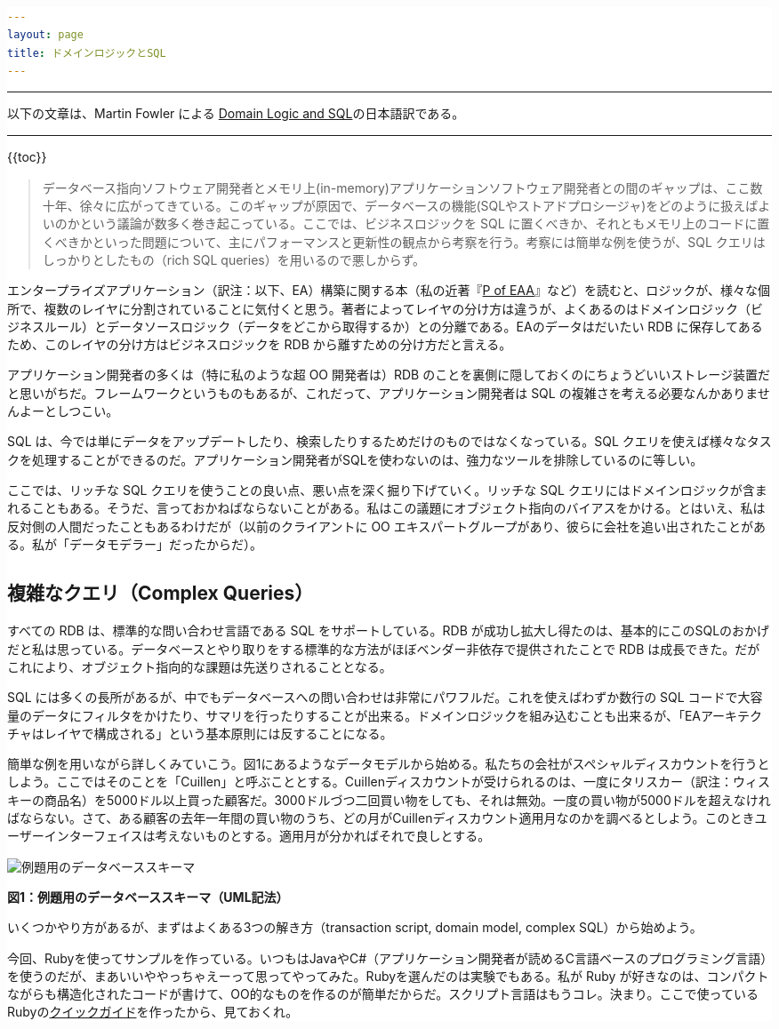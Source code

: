 ```yaml
---
layout: page
title: ドメインロジックとSQL
---
```


<hr />

以下の文章は、Martin Fowler による [Domain Logic and SQL](http://martinfowler.com/articles/dblogic.html)の日本語訳である。

<hr />

{{toc}}

> データベース指向ソフトウェア開発者とメモリ上(in-memory)アプリケーションソフトウェア開発者との間のギャップは、ここ数十年、徐々に広がってきている。このギャップが原因で、データベースの機能(SQLやストアドプロシージャ)をどのように扱えばよいのかという議論が数多く巻き起こっている。ここでは、ビジネスロジックを SQL に置くべきか、それともメモリ上のコードに置くべきかといった問題について、主にパフォーマンスと更新性の観点から考察を行う。考察には簡単な例を使うが、SQL クエリはしっかりとしたもの（rich SQL queries）を用いるので悪しからず。

エンタープライズアプリケーション（訳注：以下、EA）構築に関する本（私の近著『[P of EAA](http://www.martinfowler.com/books.html#eaa)』など）を読むと、ロジックが、様々な個所で、複数のレイヤに分割されていることに気付くと思う。著者によってレイヤの分け方は違うが、よくあるのはドメインロジック（ビジネスルール）とデータソースロジック（データをどこから取得するか）との分離である。EAのデータはだいたい RDB に保存してあるため、このレイヤの分け方はビジネスロジックを RDB から離すための分け方だと言える。

アプリケーション開発者の多くは（特に私のような超 OO 開発者は）RDB のことを裏側に隠しておくのにちょうどいいストレージ装置だと思いがちだ。フレームワークというものもあるが、これだって、アプリケーション開発者は SQL の複雑さを考える必要なんかありませんよーとしつこい。

SQL は、今では単にデータをアップデートしたり、検索したりするためだけのものではなくなっている。SQL クエリを使えば様々なタスクを処理することができるのだ。アプリケーション開発者がSQLを使わないのは、強力なツールを排除しているのに等しい。

ここでは、リッチな SQL クエリを使うことの良い点、悪い点を深く掘り下げていく。リッチな SQL クエリにはドメインロジックが含まれることもある。そうだ、言っておかねばならないことがある。私はこの議題にオブジェクト指向のバイアスをかける。とはいえ、私は反対側の人間だったこともあるわけだが（以前のクライアントに OO エキスパートグループがあり、彼らに会社を追い出されたことがある。私が「データモデラー」だったからだ）。


## 複雑なクエリ（Complex Queries）

すべての RDB は、標準的な問い合わせ言語である SQL をサポートしている。RDB が成功し拡大し得たのは、基本的にこのSQLのおかげだと私は思っている。データベースとやり取りをする標準的な方法がほぼベンダー非依存で提供されたことで RDB は成長できた。だがこれにより、オブジェクト指向的な課題は先送りされることとなる。

SQL には多くの長所があるが、中でもデータベースへの問い合わせは非常にパワフルだ。これを使えばわずか数行の SQL コードで大容量のデータにフィルタをかけたり、サマリを行ったりすることが出来る。ドメインロジックを組み込むことも出来るが、「EAアーキテクチャはレイヤで構成される」という基本原則には反することになる。

簡単な例を用いながら詳しくみていこう。図1にあるようなデータモデルから始める。私たちの会社がスペシャルディスカウントを行うとしよう。ここではそのことを「Cuillen」と呼ぶこととする。Cuillenディスカウントが受けられるのは、一度にタリスカー（訳注：ウィスキーの商品名）を5000ドル以上買った顧客だ。3000ドルづつ二回買い物をしても、それは無効。一度の買い物が5000ドルを超えなければならない。さて、ある顧客の去年一年間の買い物のうち、どの月がCuillenディスカウント適用月なのかを調べるとしよう。このときユーザーインターフェイスは考えないものとする。適用月が分かればそれで良しとする。

![例題用のデータベーススキーマ](http://martinfowler.com/articles/dblogic-schema.gif)

**図1：例題用のデータベーススキーマ（UML記法）**

いくつかやり方があるが、まずはよくある3つの解き方（transaction script, domain model, complex SQL）から始めよう。

今回、Rubyを使ってサンプルを作っている。いつもはJavaやC#（アプリケーション開発者が読めるC言語ベースのプログラミング言語）を使うのだが、まあいいややっちゃえーって思ってやってみた。Rubyを選んだのは実験でもある。私が Ruby が好きなのは、コンパクトながらも構造化されたコードが書けて、OO的なものを作るのが簡単だからだ。スクリプト言語はもうコレ。決まり。ここで使っているRubyの[クイックガイド](/SimpleRubySyntax)を作ったから、見ておくれ。
